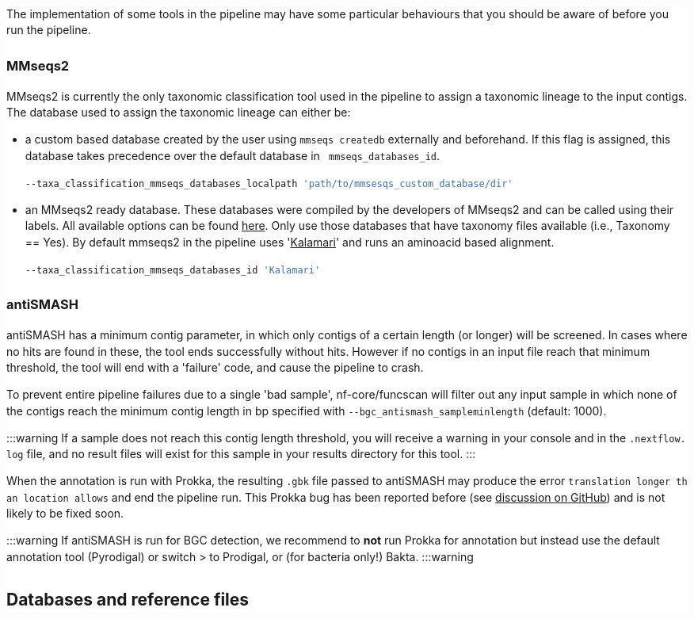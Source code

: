 The implementation of some tools in the pipeline may have some particular behaviours that you should be aware of before you run the pipeline.

### MMseqs2

MMseqs2 is currently the only taxonomic classification tool used in the pipeline to assign a taxonomic lineage to the input contigs. The database used to assign the taxonomic lineage can either be:

- a custom based database created by the user using `mmseqs createdb` externally and beforehand. If this flag is assigned, this database takes precedence over the default database in ` mmseqs_databases_id`.

  ```bash
  --taxa_classification_mmseqs_databases_localpath 'path/to/mmsesqs_custom_database/dir'
  ```

- an MMseqs2 ready database. These databases were compiled by the developers of MMseqs2 and can be called using their labels. All available options can be found [here](https://github.com/soedinglab/MMseqs2/wiki#downloading-databases). Only use those databases that have taxonomy files available (i.e., Taxonomy == Yes). By default mmseqs2 in the pipeline uses '[Kalamari](https://github.com/lskatz/Kalamari)' and runs an aminoacid based alignment.

  ```bash
  --taxa_classification_mmseqs_databases_id 'Kalamari'
  ```

### antiSMASH

antiSMASH has a minimum contig parameter, in which only contigs of a certain length (or longer) will be screened. In cases where no hits are found in these, the tool ends successfully without hits. However if no contigs in an input file reach that minimum threshold, the tool will end with a 'failure' code, and cause the pipeline to crash.

To prevent entire pipeline failures due to a single 'bad sample', nf-core/funcscan will filter out any input sample in which none of the contigs reach the minimum contig length in bp specified with `--bgc_antismash_sampleminlength` (default: 1000).

:::warning
If a sample does not reach this contig length threshold, you will receive a warning in your console and in the `.nextflow.log` file, and no result files will exist for this sample in your results directory for this tool.
:::

When the annotation is run with Prokka, the resulting `.gbk` file passed to antiSMASH may produce the error `translation longer than location allows` and end the pipeline run. This Prokka bug has been reported before (see [discussion on GitHub](https://github.com/antismash/antismash/discussions/450)) and is not likely to be fixed soon.

:::warning
If antiSMASH is run for BGC detection, we recommend to **not** run Prokka for annotation but instead use the default annotation tool (Pyrodigal) or switch > to Prodigal, or (for bacteria only!) Bakta.
:::warning

## Databases and reference files
